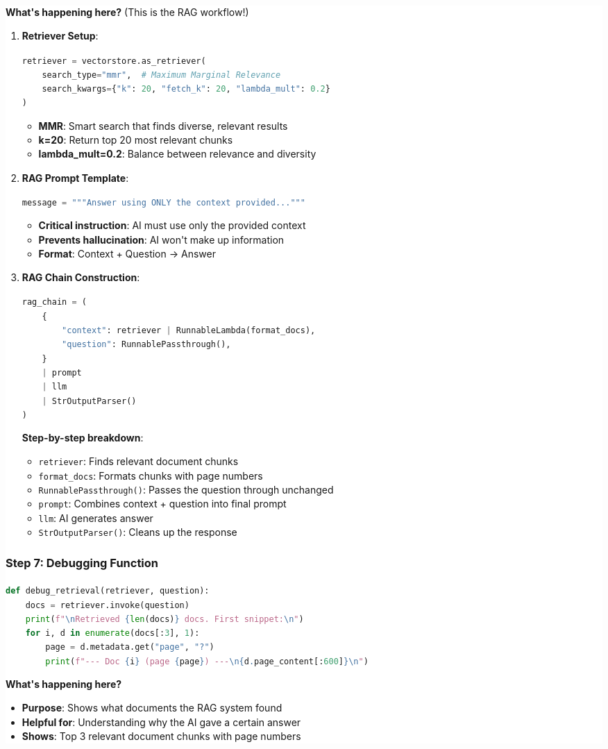 **What's happening here?** (This is the RAG workflow!)

1. **Retriever Setup**:
   ```python
   retriever = vectorstore.as_retriever(
       search_type="mmr",  # Maximum Marginal Relevance
       search_kwargs={"k": 20, "fetch_k": 20, "lambda_mult": 0.2}
   )
   ```
   - **MMR**: Smart search that finds diverse, relevant results
   - **k=20**: Return top 20 most relevant chunks
   - **lambda_mult=0.2**: Balance between relevance and diversity

2. **RAG Prompt Template**:
   ```python
   message = """Answer using ONLY the context provided..."""
   ```
   - **Critical instruction**: AI must use only the provided context
   - **Prevents hallucination**: AI won't make up information
   - **Format**: Context + Question → Answer

3. **RAG Chain Construction**:
   ```python
   rag_chain = (
       {
           "context": retriever | RunnableLambda(format_docs),
           "question": RunnablePassthrough(),
       }
       | prompt
       | llm
       | StrOutputParser()
   )
   ```
   
   **Step-by-step breakdown**:
   - `retriever`: Finds relevant document chunks
   - `format_docs`: Formats chunks with page numbers
   - `RunnablePassthrough()`: Passes the question through unchanged
   - `prompt`: Combines context + question into final prompt
   - `llm`: AI generates answer
   - `StrOutputParser()`: Cleans up the response

### Step 7: Debugging Function

```python
def debug_retrieval(retriever, question):
    docs = retriever.invoke(question)
    print(f"\nRetrieved {len(docs)} docs. First snippet:\n")
    for i, d in enumerate(docs[:3], 1):
        page = d.metadata.get("page", "?")
        print(f"--- Doc {i} (page {page}) ---\n{d.page_content[:600]}\n")
```

**What's happening here?**

- **Purpose**: Shows what documents the RAG system found
- **Helpful for**: Understanding why the AI gave a certain answer
- **Shows**: Top 3 relevant document chunks with page numbers
